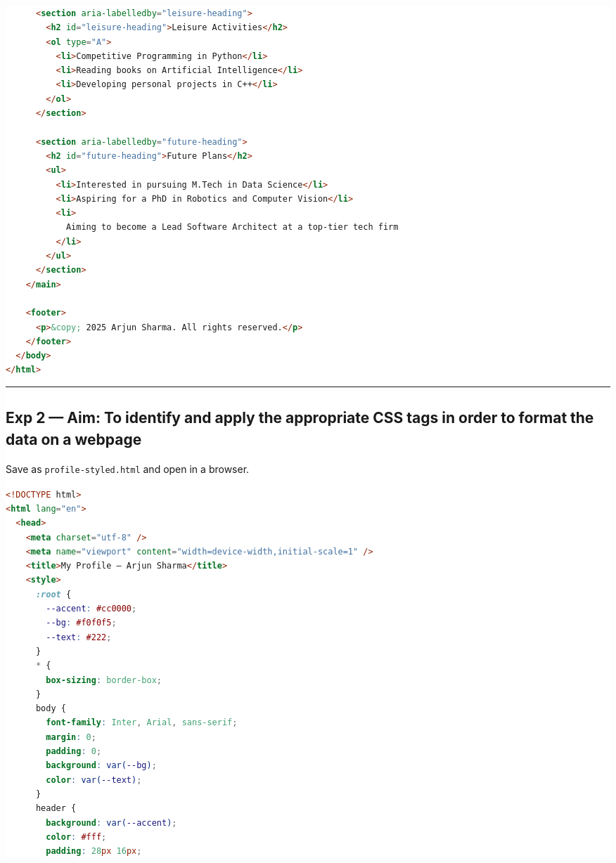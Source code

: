 ```html
      <section aria-labelledby="leisure-heading">
        <h2 id="leisure-heading">Leisure Activities</h2>
        <ol type="A">
          <li>Competitive Programming in Python</li>
          <li>Reading books on Artificial Intelligence</li>
          <li>Developing personal projects in C++</li>
        </ol>
      </section>

      <section aria-labelledby="future-heading">
        <h2 id="future-heading">Future Plans</h2>
        <ul>
          <li>Interested in pursuing M.Tech in Data Science</li>
          <li>Aspiring for a PhD in Robotics and Computer Vision</li>
          <li>
            Aiming to become a Lead Software Architect at a top-tier tech firm
          </li>
        </ul>
      </section>
    </main>

    <footer>
      <p>&copy; 2025 Arjun Sharma. All rights reserved.</p>
    </footer>
  </body>
</html>
```

---

<a id="exp-2"></a>

## Exp 2 — Aim: To identify and apply the appropriate CSS tags in order to format the data on a webpage

Save as `profile-styled.html` and open in a browser.

```html
<!DOCTYPE html>
<html lang="en">
  <head>
    <meta charset="utf-8" />
    <meta name="viewport" content="width=device-width,initial-scale=1" />
    <title>My Profile — Arjun Sharma</title>
    <style>
      :root {
        --accent: #cc0000;
        --bg: #f0f0f5;
        --text: #222;
      }
      * {
        box-sizing: border-box;
      }
      body {
        font-family: Inter, Arial, sans-serif;
        margin: 0;
        padding: 0;
        background: var(--bg);
        color: var(--text);
      }
      header {
        background: var(--accent);
        color: #fff;
        padding: 28px 16px;
```